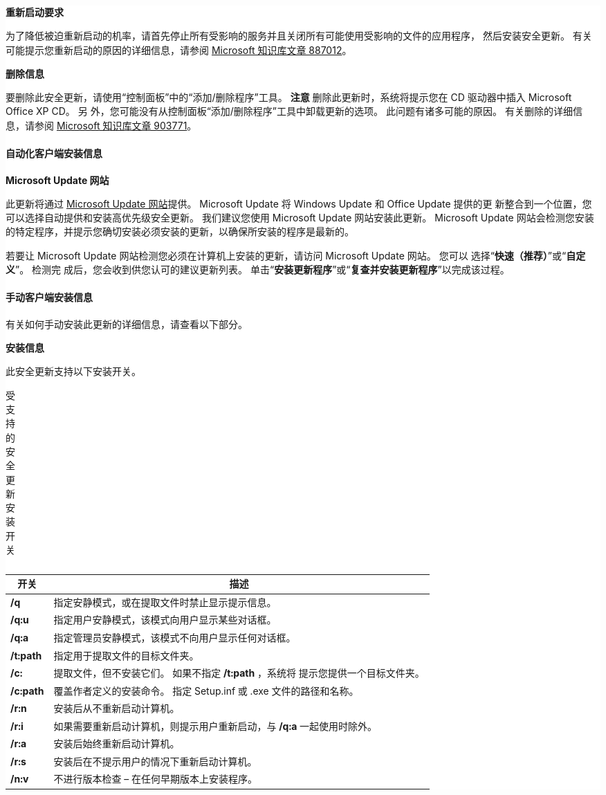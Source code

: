 **重新启动要求**

为了降低被迫重新启动的机率，请首先停止所有受影响的服务并且关闭所有可能使用受影响的文件的应用程序， 然后安装安全更新。 有关可能提示您重新启动的原因的详细信息，请参阅 [Microsoft 知识库文章 887012](http://support.microsoft.com/kb/887012)。

**删除信息**

要删除此安全更新，请使用“控制面板”中的“添加/删除程序”工具。
**注意** 删除此更新时，系统将提示您在 CD 驱动器中插入 Microsoft Office XP CD。 另 外，您可能没有从控制面板“添加/删除程序”工具中卸载更新的选项。 此问题有诸多可能的原因。 有关删除的详细信息，请参阅 [Microsoft 知识库文章 903771](http://support.microsoft.com/kb/903771)。

#### 自动化客户端安装信息

**Microsoft Update 网站**

此更新将通过 [Microsoft Update 网站](http://update.microsoft.com/microsoftupdate)提供。 Microsoft Update 将 Windows Update 和 Office Update 提供的更 新整合到一个位置，您可以选择自动提供和安装高优先级安全更新。 我们建议您使用 Microsoft Update 网站安装此更新。 Microsoft Update 网站会检测您安装的特定程序，并提示您确切安装必须安装的更新，以确保所安装的程序是最新的。

若要让 Microsoft Update 网站检测您必须在计算机上安装的更新，请访问 Microsoft Update 网站。 您可以 选择“**快速（推荐）**”或“**自定义**”。 检测完 成后，您会收到供您认可的建议更新列表。 单击“**安装更新程序**”或“**复查并安装更新程序**”以完成该过程。

#### 手动客户端安装信息

有关如何手动安装此更新的详细信息，请查看以下部分。

**安装信息**

此安全更新支持以下安装开关。

<p></p>

<table class="dataTable">
<caption>
受支持的安全更新安装开关</caption>
</table>

<p></p>

| 开关        | 描述                                                                                |
|-------------|-------------------------------------------------------------------------------------|
| **/q**      | 指定安静模式，或在提取文件时禁止显示提示信息。                                      |
| **/q:u**    | 指定用户安静模式，该模式向用户显示某些对话框。                                      |
| **/q:a**    | 指定管理员安静模式，该模式不向用户显示任何对话框。                                  |
| **/t:path** | 指定用于提取文件的目标文件夹。                                                      |
| **/c:**     | 提取文件，但不安装它们。 如果不指定 **/t:path** ，系统将 提示您提供一个目标文件夹。 |
| **/c:path** | 覆盖作者定义的安装命令。 指定 Setup.inf 或 .exe 文件的路径和名称。                  |
| **/r:n**    | 安装后从不重新启动计算机。                                                          |
| **/r:i**    | 如果需要重新启动计算机，则提示用户重新启动，与 **/q:a** 一起使用时除外。            |
| **/r:a**    | 安装后始终重新启动计算机。                                                          |
| **/r:s**    | 安装后在不提示用户的情况下重新启动计算机。                                          |
| **/n:v**    | 不进行版本检查 – 在任何早期版本上安装程序。                                         |
